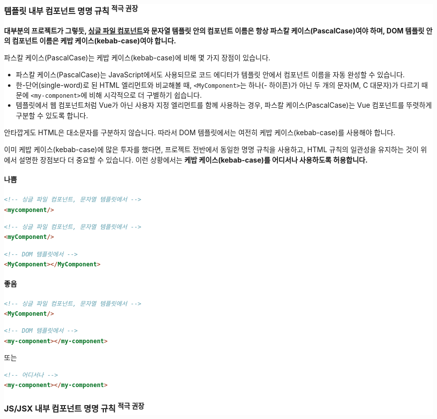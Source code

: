 

### 템플릿 내부 컴포넌트 명명 규칙 <sup data-p="b">적극 권장</sup>

**대부분의 프로젝트가 그렇듯, [싱글 파일 컴포넌트](../guide/single-file-component.html)와 문자열 템플릿 안의 컴포넌트 이름은 항상 파스칼 케이스(PascalCase)여야 하며, DOM 템플릿 안의 컴포넌트 이름은 케밥 케이스(kebab-case)여야 합니다.**

파스칼 케이스(PascalCase)는 케밥 케이스(kebab-case)에 비해 몇 가지 장점이 있습니다.

- 파스칼 케이스(PascalCase)는 JavaScript에서도 사용되므로 코드 에디터가 템플릿 안에서 컴포넌트 이름을 자동 완성할 수 있습니다.
- 한-단어(single-word)로 된 HTML 엘리먼트와 비교해볼 때, `<MyComponent>`는 하나(- 하이픈)가 아닌 두 개의 문자(M, C 대문자)가 다르기 때문에 `<my-component>`에 비해 시각적으로 더 구별하기 쉽습니다.
- 템플릿에서 웹 컴포넌트처럼 Vue가 아닌 사용자 지정 엘리먼트를 함께 사용하는 경우, 파스칼 케이스(PascalCase)는 Vue 컴포넌트를 뚜렷하게 구분할 수 있도록 합니다.

안타깝게도 HTML은 대소문자를 구분하지 않습니다. 따라서 DOM 템플릿에서는 여전히 케밥 케이스(kebab-case)를 사용해야 합니다.

이미 케밥 케이스(kebab-case)에 많은 투자를 했다면, 프로젝트 전반에서 동일한 명명 규칙을 사용하고, HTML 규칙의 일관성을 유지하는 것이 위에서 설명한 장점보다 더 중요할 수 있습니다. 이런 상황에서는 **케밥 케이스(kebab-case)를 어디서나 사용하도록 허용합니다.**

<div class="style-example style-example-bad"><h4>나쁨</h4></div>

```html
<!-- 싱글 파일 컴포넌트, 문자열 템플릿에서 -->
<mycomponent/>
```

```html
<!-- 싱글 파일 컴포넌트, 문자열 템플릿에서 -->
<myComponent/>
```

```html
<!-- DOM 템플릿에서 -->
<MyComponent></MyComponent>
```



<div class="style-example style-example-good"><h4>좋음</h4></div>

```html
<!-- 싱글 파일 컴포넌트, 문자열 템플릿에서 -->
<MyComponent/>
```

```html
<!-- DOM 템플릿에서 -->
<my-component></my-component>
```

또는

```html
<!-- 어디서나 -->
<my-component></my-component>
```



### JS/JSX 내부 컴포넌트 명명 규칙 <sup data-p="b">적극 권장</sup>
